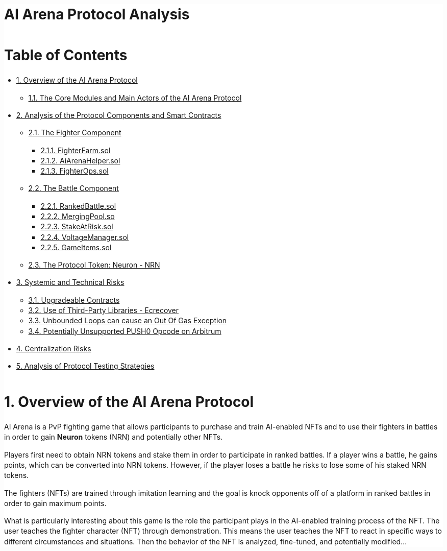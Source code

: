 # AI Arena Protocol Analysis

# Table of Contents
- [1. Overview of the AI Arena Protocol](#1-overview-of-the-ai-arena-protocol)
    - [1.1. The Core Modules and Main Actors of the AI Arena Protocol](#1-1-the-core-modules-and-main-actors-of-the-ai-arena-protocol)
    
- [2. Analysis of the Protocol Components and Smart Contracts](#2-analysis-of-the-protocol-components-and-smart-contracts)
    - [2.1. The Fighter Component](#2-1-fighter-component)
      - [2.1.1. FighterFarm.sol](#2-1-1-fighterfarm-sol)
      - [2.1.2. AiArenaHelper.sol](#2-1-2-aiarenahelper-sol)
      - [2.1.3. FighterOps.sol](#2-1-3-fighterops-sol)

    - [2.2. The Battle Component](#2-2-battle-component)
      - [2.2.1. RankedBattle.sol](#2-2-1-rankedbattle-sol)
      - [2.2.2. MergingPool.so](#2-2-2-mergingpool-sol)
      - [2.2.3. StakeAtRisk.sol](#2-2-3-stakeatrisk-sol)
      - [2.2.4. VoltageManager.sol](#2-2-4-voltagemanager-sol)
      - [2.2.5. GameItems.sol](#2-2-5-gameitems-sol)
    
    - [2.3. The Protocol Token: Neuron - NRN](#2-3-neuron-token)
    

- [3. Systemic and Technical Risks](#3-systemic-and-technical-risks)

    - [3.1. Upgradeable Contracts](#upgradeable-contracts)
    - [3.2. Use of Third-Party Libraries - Ecrecover](#use-of-third-party-libraries-ecrecover)
    - [3.3. Unbounded Loops can cause an Out Of Gas Exception](#unbounded-loop)
    - [3.4. Potentially Unsupported PUSH0 Opcode on Arbitrum](#push0-arbitrum)

- [4. Centralization Risks](#4-centralization-risks)

- [5. Analysis of Protocol Testing Strategies](#5-analysis-of-protocol-testing-strategies)


<a id="1-overview-of-the-ai-arena-protocol"></a>
# 1. Overview of the AI Arena Protocol

AI Arena is a PvP fighting game that allows participants to purchase and train AI-enabled NFTs and to use their fighters in battles in order to gain **Neuron** tokens (NRN) and potentially other NFTs.

Players first need to obtain NRN tokens and stake them in order to participate in ranked battles. If a player wins a battle, he gains points, which can be converted into NRN tokens. However, if the player loses a battle he risks to lose some of his staked NRN tokens.

The fighters (NFTs) are trained through imitation learning and the goal is knock opponents off of a platform in ranked battles in order to gain maximum points.

What is particularly interesting about this game is the role the participant plays in the AI-enabled training process of the NFT. The user teaches the fighter character (NFT) through demonstration. This means the user teaches the NFT to react in specific ways to different circumstances and situations. Then the behavior of the NFT is analyzed, fine-tuned, and potentially modified...

